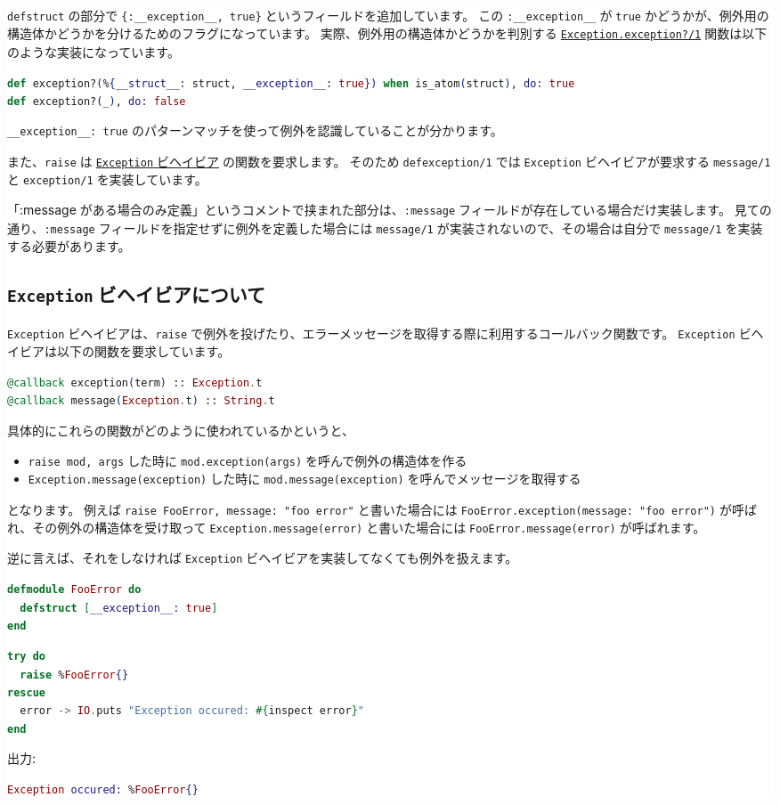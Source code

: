 `defstruct` の部分で `{:__exception__, true}` というフィールドを追加しています。
この `:__exception__` が `true` かどうかが、例外用の構造体かどうかを分けるためのフラグになっています。
実際、例外用の構造体かどうかを判別する [`Exception.exception?/1`](https://hexdocs.pm/elixir/Exception.html#exception?/1) 関数は以下のような実装になっています。

```elixir
def exception?(%{__struct__: struct, __exception__: true}) when is_atom(struct), do: true
def exception?(_), do: false
```

`__exception__: true` のパターンマッチを使って例外を認識していることが分かります。

また、`raise` は [`Exception` ビヘイビア](https://hexdocs.pm/elixir/Exception.html#callbacks) の関数を要求します。
そのため `defexception/1` では `Exception` ビヘイビアが要求する `message/1` と `exception/1` を実装しています。

「:message がある場合のみ定義」というコメントで挟まれた部分は、`:message` フィールドが存在している場合だけ実装します。
見ての通り、`:message` フィールドを指定せずに例外を定義した場合には `message/1` が実装されないので、その場合は自分で `message/1` を実装する必要があります。

## `Exception` ビヘイビアについて

`Exception` ビヘイビアは、`raise` で例外を投げたり、エラーメッセージを取得する際に利用するコールバック関数です。
`Exception` ビヘイビアは以下の関数を要求しています。

```elixir
@callback exception(term) :: Exception.t
@callback message(Exception.t) :: String.t
```

具体的にこれらの関数がどのように使われているかというと、

- `raise mod, args` した時に `mod.exception(args)` を呼んで例外の構造体を作る
- `Exception.message(exception)` した時に `mod.message(exception)` を呼んでメッセージを取得する

となります。
例えば `raise FooError, message: "foo error"` と書いた場合には `FooError.exception(message: "foo error")` が呼ばれ、その例外の構造体を受け取って `Exception.message(error)` と書いた場合には `FooError.message(error)` が呼ばれます。

逆に言えば、それをしなければ `Exception` ビヘイビアを実装してなくても例外を扱えます。

```elixir
defmodule FooError do
  defstruct [__exception__: true]
end
```

```elixir
try do
  raise %FooError{}
rescue
  error -> IO.puts "Exception occured: #{inspect error}"
end
```

出力:

```elixir
Exception occured: %FooError{}
```


[^1]: `raise MyError, "message"` は `MyError.exception("message")` を呼び出すが、`defexception/1` で `:message` を定義しなかった場合は文字列を引数に取る `exception/1` が定義されないので、コンパイルエラーになる